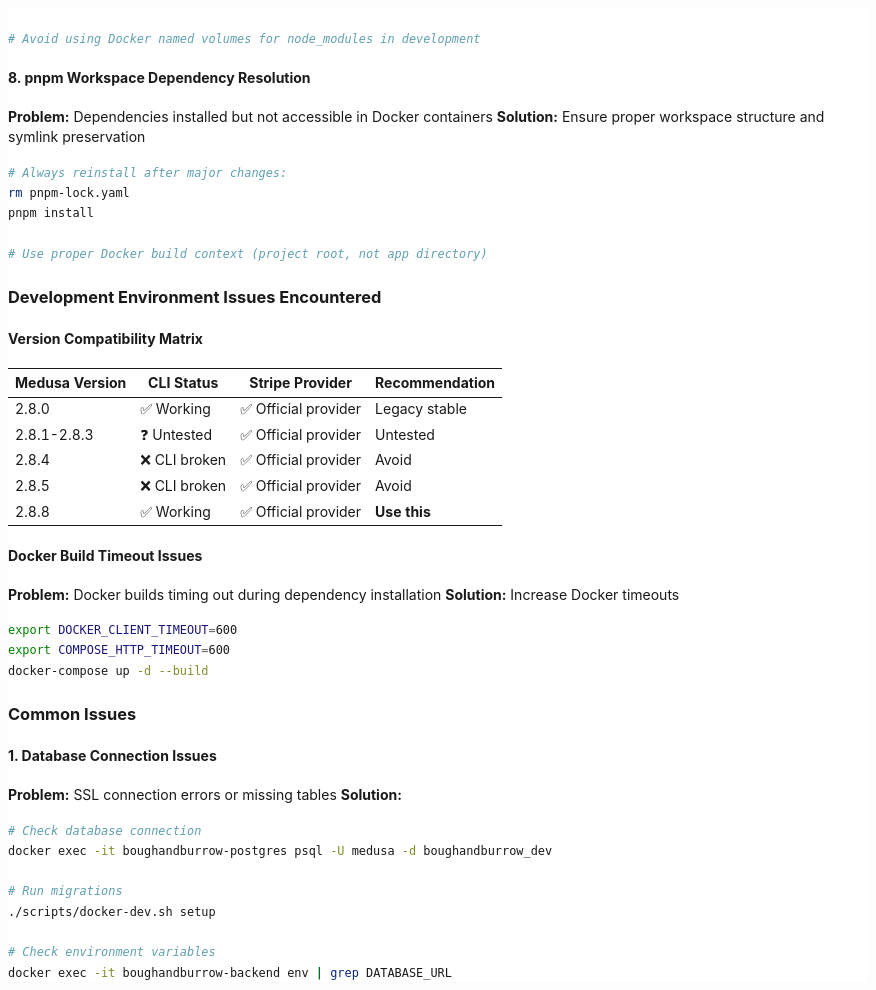 ```yaml

# Avoid using Docker named volumes for node_modules in development
```

#### 8. pnpm Workspace Dependency Resolution
**Problem:** Dependencies installed but not accessible in Docker containers
**Solution:** Ensure proper workspace structure and symlink preservation
```bash
# Always reinstall after major changes:
rm pnpm-lock.yaml
pnpm install

# Use proper Docker build context (project root, not app directory)
```

### Development Environment Issues Encountered

#### Version Compatibility Matrix
| Medusa Version | CLI Status | Stripe Provider | Recommendation |
|----------------|------------|-----------------|----------------|
| 2.8.0 | ✅ Working | ✅ Official provider | Legacy stable |
| 2.8.1-2.8.3 | ❓ Untested | ✅ Official provider | Untested |
| 2.8.4 | ❌ CLI broken | ✅ Official provider | Avoid |
| 2.8.5 | ❌ CLI broken | ✅ Official provider | Avoid |
| 2.8.8 | ✅ Working | ✅ Official provider | **Use this** |

#### Docker Build Timeout Issues
**Problem:** Docker builds timing out during dependency installation
**Solution:** Increase Docker timeouts
```bash
export DOCKER_CLIENT_TIMEOUT=600
export COMPOSE_HTTP_TIMEOUT=600
docker-compose up -d --build
```

### Common Issues

#### 1. Database Connection Issues
**Problem:** SSL connection errors or missing tables
**Solution:**
```bash
# Check database connection
docker exec -it boughandburrow-postgres psql -U medusa -d boughandburrow_dev

# Run migrations
./scripts/docker-dev.sh setup

# Check environment variables
docker exec -it boughandburrow-backend env | grep DATABASE_URL
```
